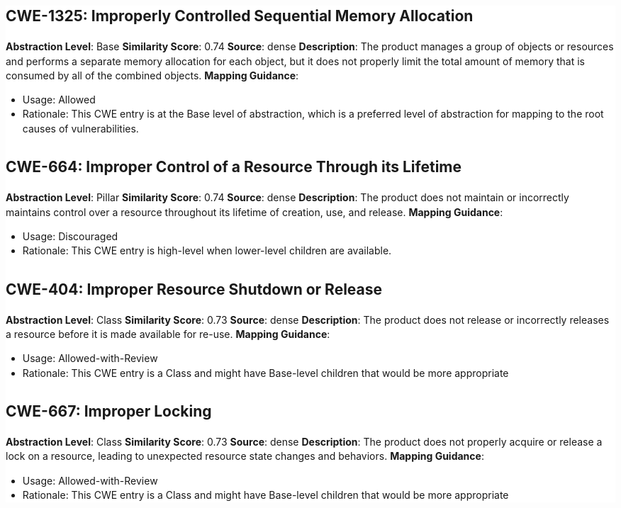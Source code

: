 ## CWE-1325: Improperly Controlled Sequential Memory Allocation
**Abstraction Level**: Base
**Similarity Score**: 0.74
**Source**: dense
**Description**:
The product manages a group of objects or resources and performs a separate memory allocation for each object, but it does not properly limit the total amount of memory that is consumed by all of the combined objects.
**Mapping Guidance**:
- Usage: Allowed
- Rationale: This CWE entry is at the Base level of abstraction, which is a preferred level of abstraction for mapping to the root causes of vulnerabilities.

## CWE-664: Improper Control of a Resource Through its Lifetime
**Abstraction Level**: Pillar
**Similarity Score**: 0.74
**Source**: dense
**Description**:
The product does not maintain or incorrectly maintains control over a resource throughout its lifetime of creation, use, and release.
**Mapping Guidance**:
- Usage: Discouraged
- Rationale: This CWE entry is high-level when lower-level children are available.

## CWE-404: Improper Resource Shutdown or Release
**Abstraction Level**: Class
**Similarity Score**: 0.73
**Source**: dense
**Description**:
The product does not release or incorrectly releases a resource before it is made available for re-use.
**Mapping Guidance**:
- Usage: Allowed-with-Review
- Rationale: This CWE entry is a Class and might have Base-level children that would be more appropriate

## CWE-667: Improper Locking
**Abstraction Level**: Class
**Similarity Score**: 0.73
**Source**: dense
**Description**:
The product does not properly acquire or release a lock on a resource, leading to unexpected resource state changes and behaviors.
**Mapping Guidance**:
- Usage: Allowed-with-Review
- Rationale: This CWE entry is a Class and might have Base-level children that would be more appropriate
